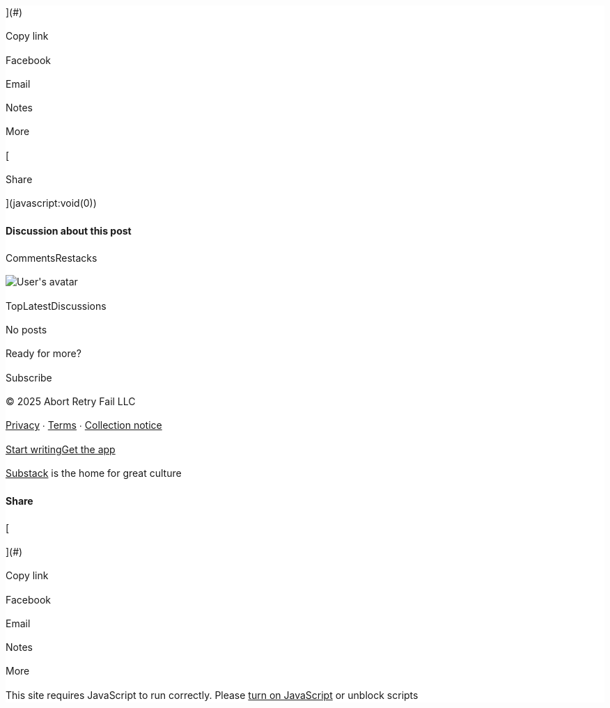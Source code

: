 





](#)

Copy link

Facebook

Email

Notes

More

[](https://www.abortretry.fail/p/the-history-of-windows-xp/comments)

[

Share

](javascript:void\(0\))

#### Discussion about this post

CommentsRestacks

![User's avatar](https://substackcdn.com/image/fetch/$s_!TnFC!,w_32,h_32,c_fill,f_auto,q_auto:good,fl_progressive:steep/https%3A%2F%2Fsubstack.com%2Fimg%2Favatars%2Fdefault-light.png)

TopLatestDiscussions

No posts

Ready for more?

Subscribe

© 2025 Abort Retry Fail LLC

[Privacy](https://substack.com/privacy) ∙ [Terms](https://substack.com/tos) ∙ [Collection notice](https://substack.com/ccpa#personal-data-collected)

[Start writing](https://substack.com/signup?utm_source=substack&utm_medium=web&utm_content=footer)[Get the app](https://substack.com/app/app-store-redirect?utm_campaign=app-marketing&utm_content=web-footer-button)

[Substack](https://substack.com) is the home for great culture

#### Share

[

](#)

Copy link

Facebook

Email

Notes

More

    

This site requires JavaScript to run correctly. Please [turn on JavaScript](https://enable-javascript.com/) or unblock scripts